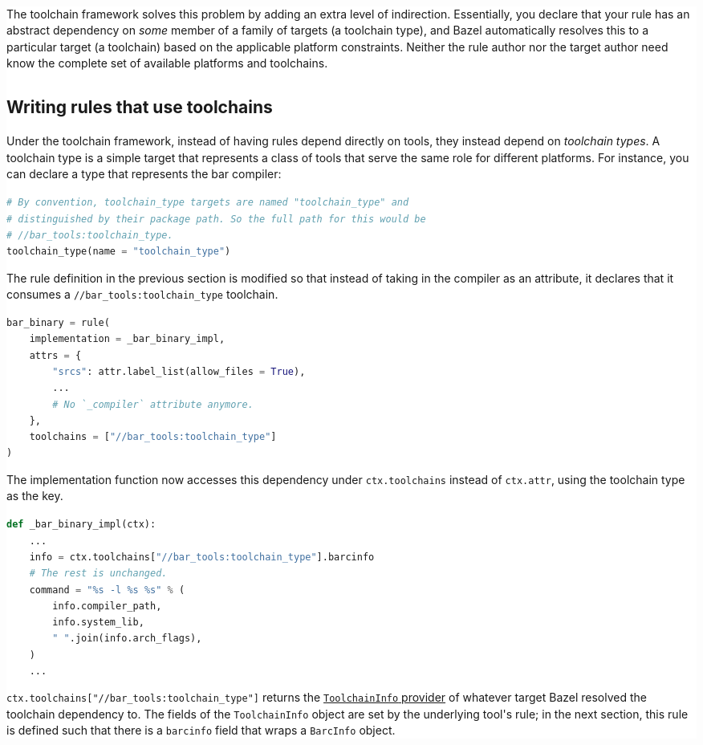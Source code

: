 The toolchain framework solves this problem by adding an extra level of
indirection. Essentially, you declare that your rule has an abstract dependency
on *some* member of a family of targets (a toolchain type), and Bazel
automatically resolves this to a particular target (a toolchain) based on the
applicable platform constraints. Neither the rule author nor the target author
need know the complete set of available platforms and toolchains.

## Writing rules that use toolchains

Under the toolchain framework, instead of having rules depend directly on tools,
they instead depend on *toolchain types*. A toolchain type is a simple target
that represents a class of tools that serve the same role for different
platforms. For instance, you can declare a type that represents the bar
compiler:

```python
# By convention, toolchain_type targets are named "toolchain_type" and
# distinguished by their package path. So the full path for this would be
# //bar_tools:toolchain_type.
toolchain_type(name = "toolchain_type")
```

The rule definition in the previous section is modified so that instead of
taking in the compiler as an attribute, it declares that it consumes a
`//bar_tools:toolchain_type` toolchain.

```python
bar_binary = rule(
    implementation = _bar_binary_impl,
    attrs = {
        "srcs": attr.label_list(allow_files = True),
        ...
        # No `_compiler` attribute anymore.
    },
    toolchains = ["//bar_tools:toolchain_type"]
)
```

The implementation function now accesses this dependency under `ctx.toolchains`
instead of `ctx.attr`, using the toolchain type as the key.

```python
def _bar_binary_impl(ctx):
    ...
    info = ctx.toolchains["//bar_tools:toolchain_type"].barcinfo
    # The rest is unchanged.
    command = "%s -l %s %s" % (
        info.compiler_path,
        info.system_lib,
        " ".join(info.arch_flags),
    )
    ...
```

`ctx.toolchains["//bar_tools:toolchain_type"]` returns the
[`ToolchainInfo` provider][ToolchainInfo] of whatever target Bazel resolved the
toolchain dependency to. The fields of the `ToolchainInfo` object are set by the
underlying tool's rule; in the next section, this rule is defined such that
there is a `barcinfo` field that wraps a `BarcInfo` object.


[Common exec_compatible_with attribute]: be/common-definitions.html#common.exec_compatible_with
[Configurable attributes]: configurable-attributes.html
[Configuration]: glossary.html#configuration
[cquery]: cquery.html
[cquery-transitions]: cquery.html#transitions
[Flag extra_execution_platforms]: command-line-reference.html#flag--extra_execution_platforms
[Flag extra_toolchains]: command-line-reference.html#flag--extra_toolchains
[Go toolchain]: https://github.com/bazelbuild/rules_go/blob/master/go/private/go_toolchain.bzl
[Label attributes]: skylark/lib/attr.html#label
[Platforms]: platforms.html
[Rule exec_compatible_with argument]: skylark/lib/globals.html#rule.exec_compatible_with
[Rules]: skylark/rules.html
[Rules status]: platforms-intro.html#status
[ToolchainInfo]: skylark/lib/platform_common.html#ToolchainInfo
[Toolchain rule]: be/platform.html#toolchain
[Workspace function register_execution_platforms]: skylark/lib/globals.html#register_execution_platforms
[Workspace function register_toolchains]: skylark/lib/globals.html#register_toolchains